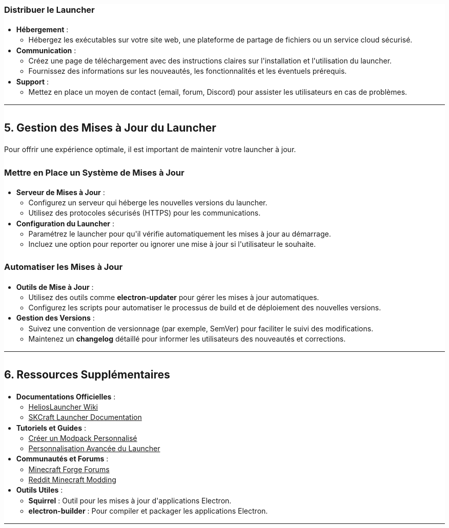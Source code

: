 ### **Distribuer le Launcher**

- **Hébergement** :
  - Hébergez les exécutables sur votre site web, une plateforme de partage de fichiers ou un service cloud sécurisé.
- **Communication** :
  - Créez une page de téléchargement avec des instructions claires sur l'installation et l'utilisation du launcher.
  - Fournissez des informations sur les nouveautés, les fonctionnalités et les éventuels prérequis.
- **Support** :
  - Mettez en place un moyen de contact (email, forum, Discord) pour assister les utilisateurs en cas de problèmes.

---

## **5. Gestion des Mises à Jour du Launcher**

Pour offrir une expérience optimale, il est important de maintenir votre launcher à jour.

### **Mettre en Place un Système de Mises à Jour**

- **Serveur de Mises à Jour** :
  - Configurez un serveur qui héberge les nouvelles versions du launcher.
  - Utilisez des protocoles sécurisés (HTTPS) pour les communications.
- **Configuration du Launcher** :
  - Paramétrez le launcher pour qu'il vérifie automatiquement les mises à jour au démarrage.
  - Incluez une option pour reporter ou ignorer une mise à jour si l'utilisateur le souhaite.

### **Automatiser les Mises à Jour**

- **Outils de Mise à Jour** :
  - Utilisez des outils comme **electron-updater** pour gérer les mises à jour automatiques.
  - Configurez les scripts pour automatiser le processus de build et de déploiement des nouvelles versions.
- **Gestion des Versions** :
  - Suivez une convention de versionnage (par exemple, SemVer) pour faciliter le suivi des modifications.
  - Maintenez un **changelog** détaillé pour informer les utilisateurs des nouveautés et corrections.

---

## **6. Ressources Supplémentaires**

- **Documentations Officielles** :
  - [HeliosLauncher Wiki](https://github.com/dscalzi/HeliosLauncher/wiki)
  - [SKCraft Launcher Documentation](https://github.com/SKCraft/Launcher/wiki)
- **Tutoriels et Guides** :
  - [Créer un Modpack Personnalisé](https://minecraft-fr.gamepedia.com/Tutoriels/Créer_un_modpack)
  - [Personnalisation Avancée du Launcher](https://forums.minecraftforge.net/)
- **Communautés et Forums** :
  - [Minecraft Forge Forums](https://forums.minecraftforge.net/)
  - [Reddit Minecraft Modding](https://www.reddit.com/r/feedthebeast/)
- **Outils Utiles** :
  - **Squirrel** : Outil pour les mises à jour d'applications Electron.
  - **electron-builder** : Pour compiler et packager les applications Electron.

---